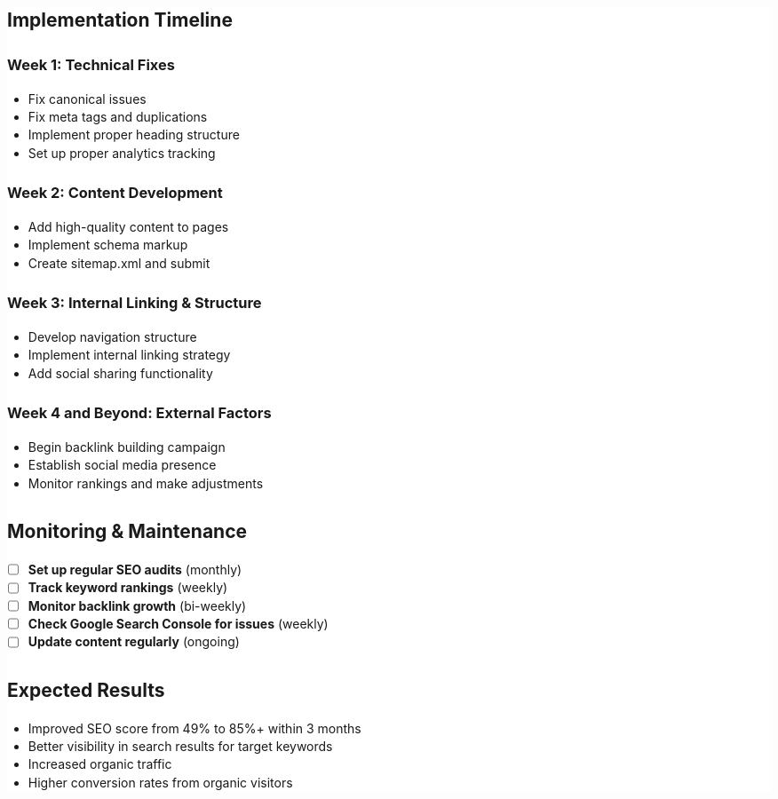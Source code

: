 ## Implementation Timeline

### Week 1: Technical Fixes
- Fix canonical issues
- Fix meta tags and duplications
- Implement proper heading structure
- Set up proper analytics tracking

### Week 2: Content Development
- Add high-quality content to pages
- Implement schema markup
- Create sitemap.xml and submit

### Week 3: Internal Linking & Structure
- Develop navigation structure
- Implement internal linking strategy
- Add social sharing functionality

### Week 4 and Beyond: External Factors
- Begin backlink building campaign
- Establish social media presence
- Monitor rankings and make adjustments

## Monitoring & Maintenance
- [ ] **Set up regular SEO audits** (monthly)
- [ ] **Track keyword rankings** (weekly)
- [ ] **Monitor backlink growth** (bi-weekly)
- [ ] **Check Google Search Console for issues** (weekly)
- [ ] **Update content regularly** (ongoing)

## Expected Results
- Improved SEO score from 49% to 85%+ within 3 months
- Better visibility in search results for target keywords
- Increased organic traffic
- Higher conversion rates from organic visitors
